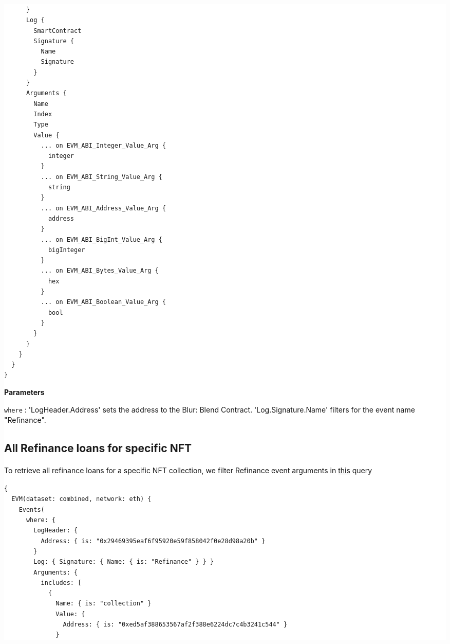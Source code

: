 ```
      }
      Log {
        SmartContract
        Signature {
          Name
          Signature
        }
      }
      Arguments {
        Name
        Index
        Type
        Value {
          ... on EVM_ABI_Integer_Value_Arg {
            integer
          }
          ... on EVM_ABI_String_Value_Arg {
            string
          }
          ... on EVM_ABI_Address_Value_Arg {
            address
          }
          ... on EVM_ABI_BigInt_Value_Arg {
            bigInteger
          }
          ... on EVM_ABI_Bytes_Value_Arg {
            hex
          }
          ... on EVM_ABI_Boolean_Value_Arg {
            bool
          }
        }
      }
    }
  }
}
```

**Parameters**

`where` : 'LogHeader.Address' sets the address to the Blur: Blend Contract. 'Log.Signature.Name' filters for the event name "Refinance".


## All Refinance loans for specific NFT

To retrieve all refinance loans for a specific NFT collection, we filter Refinance event arguments in [this](https://ide.bitquery.io/All-refinance-loans-for-specificNFT-collection) query

```
{
  EVM(dataset: combined, network: eth) {
    Events(
      where: {
        LogHeader: {
          Address: { is: "0x29469395eaf6f95920e59f858042f0e28d98a20b" }
        }
        Log: { Signature: { Name: { is: "Refinance" } } }
        Arguments: {
          includes: [
            {
              Name: { is: "collection" }
              Value: {
                Address: { is: "0xed5af388653567af2f388e6224dc7c4b3241c544" }
              }
```